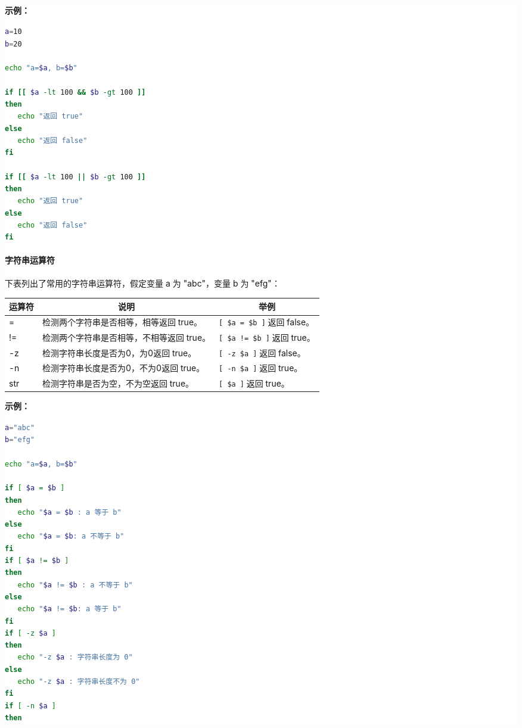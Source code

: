 **示例：**

```bash
a=10
b=20

echo "a=$a, b=$b"

if [[ $a -lt 100 && $b -gt 100 ]]
then
   echo "返回 true"
else
   echo "返回 false"
fi

if [[ $a -lt 100 || $b -gt 100 ]]
then
   echo "返回 true"
else
   echo "返回 false"
fi
```

#### 字符串运算符

下表列出了常用的字符串运算符，假定变量 a 为 "abc"，变量 b 为 "efg"：

| 运算符  | 说明                      | 举例                      |
| ---- | ----------------------- | ----------------------- |
| =    | 检测两个字符串是否相等，相等返回 true。  | `[ $a = $b ]` 返回 false。 |
| !=   | 检测两个字符串是否相等，不相等返回 true。 | `[ $a != $b ]` 返回 true。 |
| -z   | 检测字符串长度是否为0，为0返回 true。  | `[ -z $a ]` 返回 false。   |
| -n   | 检测字符串长度是否为0，不为0返回 true。 | `[ -n $a ]` 返回 true。    |
| str  | 检测字符串是否为空，不为空返回 true。   | `[ $a ]` 返回 true。       |

**示例：**

```bash
a="abc"
b="efg"

echo "a=$a, b=$b"

if [ $a = $b ]
then
   echo "$a = $b : a 等于 b"
else
   echo "$a = $b: a 不等于 b"
fi
if [ $a != $b ]
then
   echo "$a != $b : a 不等于 b"
else
   echo "$a != $b: a 等于 b"
fi
if [ -z $a ]
then
   echo "-z $a : 字符串长度为 0"
else
   echo "-z $a : 字符串长度不为 0"
fi
if [ -n $a ]
then
```